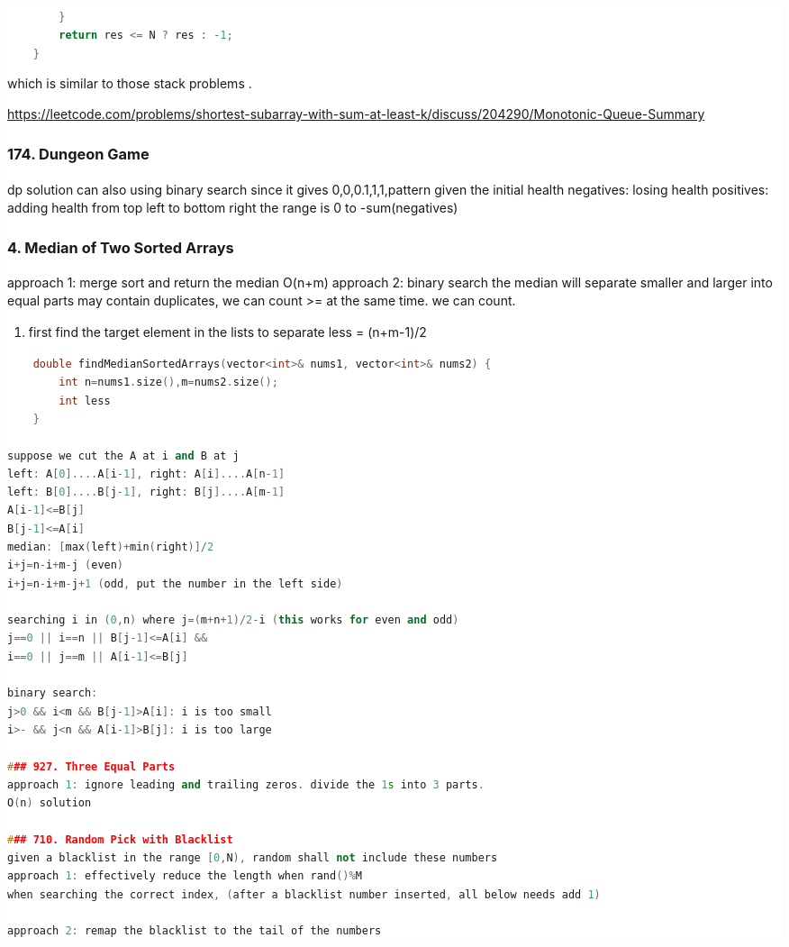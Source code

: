 ```cpp
        }
        return res <= N ? res : -1;
    }
```
which is similar to those stack problems .

https://leetcode.com/problems/shortest-subarray-with-sum-at-least-k/discuss/204290/Monotonic-Queue-Summary

### 174. Dungeon Game	
dp solution
can also using binary search since it gives 0,0,0.1,1,1,pattern given the initial health
negatives: losing health
positives: adding health
from top left to bottom right
the range is 0 to -sum(negatives)

### 4. Median of Two Sorted Arrays
approach 1: merge sort and return the median O(n+m)
approach 2: binary search
the median will separate smaller and larger into equal parts
may contain duplicates, we can count >= at the same time.
we can count.
1. first find the target element in the lists to separate less = (n+m-1)/2
```cpp
    double findMedianSortedArrays(vector<int>& nums1, vector<int>& nums2) {
        int n=nums1.size(),m=nums2.size();
		int less
    }

suppose we cut the A at i and B at j
left: A[0]....A[i-1], right: A[i]....A[n-1]
left: B[0]....B[j-1], right: B[j]....A[m-1]
A[i-1]<=B[j]
B[j-1]<=A[i]
median: [max(left)+min(right)]/2
i+j=n-i+m-j (even)
i+j=n-i+m-j+1 (odd, put the number in the left side)

searching i in (0,n) where j=(m+n+1)/2-i (this works for even and odd)
j==0 || i==n || B[j-1]<=A[i] &&
i==0 || j==m || A[i-1]<=B[j]

binary search:
j>0 && i<m && B[j-1]>A[i]: i is too small
i>- && j<n && A[i-1]>B[j]: i is too large

### 927. Three Equal Parts
approach 1: ignore leading and trailing zeros. divide the 1s into 3 parts.
O(n) solution

### 710. Random Pick with Blacklist
given a blacklist in the range [0,N), random shall not include these numbers
approach 1: effectively reduce the length when rand()%M
when searching the correct index, (after a blacklist number inserted, all below needs add 1)

approach 2: remap the blacklist to the tail of the numbers

